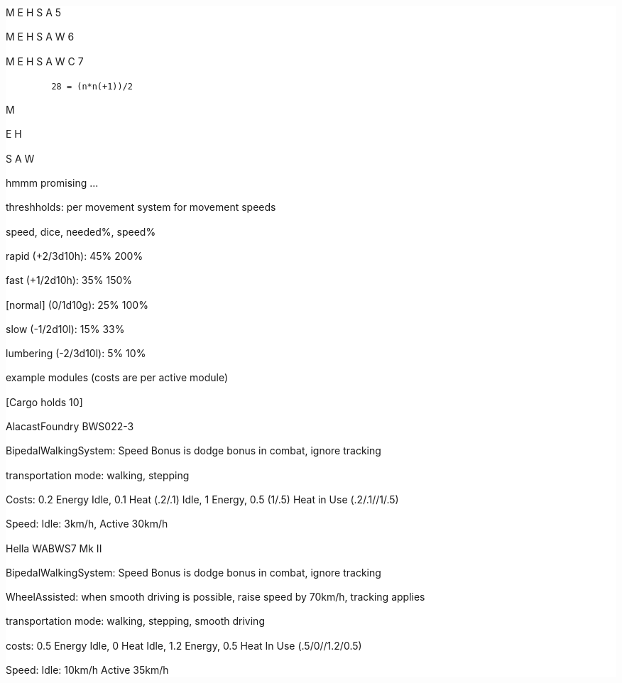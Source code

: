 M E H S A     5

M E H S A W   6

M E H S A W C 7

             28 = (n*n(+1))/2



M

E H

S A W



hmmm promising ...

threshholds: per movement system for movement speeds

speed, dice,       needed%, speed%

rapid (+2/3d10h):    45%    200%

fast  (+1/2d10h):    35%    150%

[normal] (0/1d10g):  25%    100%

slow  (-1/2d10l):    15%    33%

lumbering (-2/3d10l): 5%    10%





example modules (costs are per active module)

[Cargo holds 10]



AlacastFoundry BWS022-3

BipedalWalkingSystem: Speed Bonus is dodge bonus in combat, ignore tracking

transportation mode: walking, stepping

Costs: 0.2 Energy Idle, 0.1 Heat (.2/.1) Idle, 1 Energy, 0.5 (1/.5) Heat in Use (.2/.1//1/.5)

Speed: Idle: 3km/h, Active 30km/h



Hella WABWS7 Mk II

BipedalWalkingSystem: Speed Bonus is dodge bonus in combat, ignore tracking

WheelAssisted: when smooth driving is possible, raise speed by 70km/h, tracking applies

transportation mode: walking, stepping, smooth driving

costs: 0.5 Energy Idle, 0 Heat  Idle, 1.2 Energy, 0.5 Heat In Use (.5/0//1.2/0.5)

Speed: Idle: 10km/h Active 35km/h


